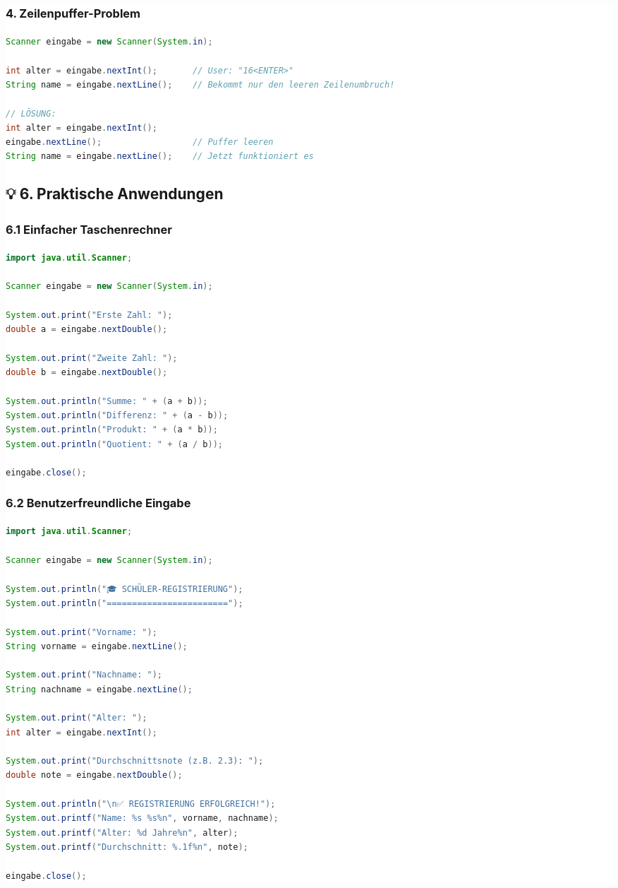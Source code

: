 ### 4. Zeilenpuffer-Problem
```java
Scanner eingabe = new Scanner(System.in);

int alter = eingabe.nextInt();       // User: "16<ENTER>"
String name = eingabe.nextLine();    // Bekommt nur den leeren Zeilenumbruch!

// LÖSUNG:
int alter = eingabe.nextInt();
eingabe.nextLine();                  // Puffer leeren
String name = eingabe.nextLine();    // Jetzt funktioniert es
```

## 💡 6. Praktische Anwendungen

### 6.1 Einfacher Taschenrechner
```java
import java.util.Scanner;

Scanner eingabe = new Scanner(System.in);

System.out.print("Erste Zahl: ");
double a = eingabe.nextDouble();

System.out.print("Zweite Zahl: ");
double b = eingabe.nextDouble();

System.out.println("Summe: " + (a + b));
System.out.println("Differenz: " + (a - b));
System.out.println("Produkt: " + (a * b));
System.out.println("Quotient: " + (a / b));

eingabe.close();
```

### 6.2 Benutzerfreundliche Eingabe
```java
import java.util.Scanner;

Scanner eingabe = new Scanner(System.in);

System.out.println("🎓 SCHÜLER-REGISTRIERUNG");
System.out.println("========================");

System.out.print("Vorname: ");
String vorname = eingabe.nextLine();

System.out.print("Nachname: ");
String nachname = eingabe.nextLine();

System.out.print("Alter: ");
int alter = eingabe.nextInt();

System.out.print("Durchschnittsnote (z.B. 2.3): ");
double note = eingabe.nextDouble();

System.out.println("\n✅ REGISTRIERUNG ERFOLGREICH!");
System.out.printf("Name: %s %s%n", vorname, nachname);
System.out.printf("Alter: %d Jahre%n", alter);
System.out.printf("Durchschnitt: %.1f%n", note);

eingabe.close();
```